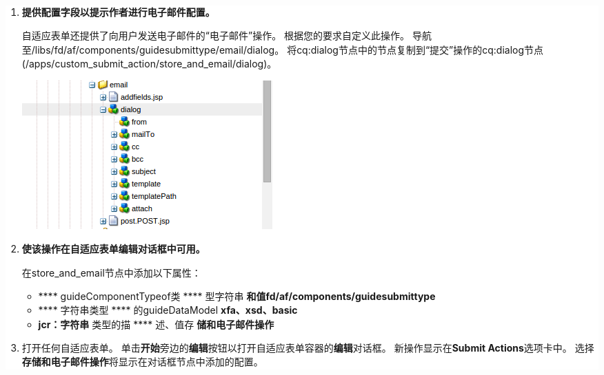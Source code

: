 1. **提供配置字段以提示作者进行电子邮件配置。**

   自适应表单还提供了向用户发送电子邮件的“电子邮件”操作。 根据您的要求自定义此操作。 导航至/libs/fd/af/components/guidesubmittype/email/dialog。 将cq:dialog节点中的节点复制到“提交”操作的cq:dialog节点(/apps/custom_submit_action/store_and_email/dialog)。

   ![自定义电子邮件操作](assets/step3.png)

1. **使该操作在自适应表单编辑对话框中可用。**

   在store_and_email节点中添加以下属性：

   * **** guideComponentTypeof类 **** 型字符串 **和值fd/af/components/guidesubmittype**
   * **** 字符串类型 **** 的guideDataModel **xfa、xsd、basic**
   * **jcr：字符串** 类型的描 **** 述、值存 **储和电子邮件操作**

1. 打开任何自适应表单。 单击&#x200B;**开始**&#x200B;旁边的&#x200B;**编辑**&#x200B;按钮以打开自适应表单容器的&#x200B;**编辑**&#x200B;对话框。 新操作显示在&#x200B;**Submit Actions**&#x200B;选项卡中。 选择&#x200B;**存储和电子邮件操作**&#x200B;将显示在对话框节点中添加的配置。
